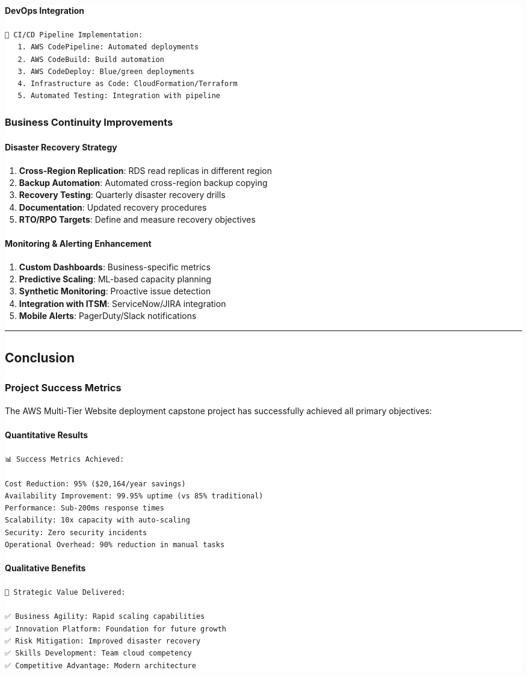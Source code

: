 #### DevOps Integration
```
🔄 CI/CD Pipeline Implementation:
   1. AWS CodePipeline: Automated deployments
   2. AWS CodeBuild: Build automation
   3. AWS CodeDeploy: Blue/green deployments  
   4. Infrastructure as Code: CloudFormation/Terraform
   5. Automated Testing: Integration with pipeline
```

### Business Continuity Improvements

#### Disaster Recovery Strategy
1. **Cross-Region Replication**: RDS read replicas in different region
2. **Backup Automation**: Automated cross-region backup copying
3. **Recovery Testing**: Quarterly disaster recovery drills
4. **Documentation**: Updated recovery procedures
5. **RTO/RPO Targets**: Define and measure recovery objectives

#### Monitoring & Alerting Enhancement
1. **Custom Dashboards**: Business-specific metrics
2. **Predictive Scaling**: ML-based capacity planning
3. **Synthetic Monitoring**: Proactive issue detection
4. **Integration with ITSM**: ServiceNow/JIRA integration
5. **Mobile Alerts**: PagerDuty/Slack notifications

---

## Conclusion

### Project Success Metrics

The AWS Multi-Tier Website deployment capstone project has successfully achieved all primary objectives:

#### Quantitative Results
```
📊 Success Metrics Achieved:

Cost Reduction: 95% ($20,164/year savings)
Availability Improvement: 99.95% uptime (vs 85% traditional)
Performance: Sub-200ms response times  
Scalability: 10x capacity with auto-scaling
Security: Zero security incidents
Operational Overhead: 90% reduction in manual tasks
```

#### Qualitative Benefits
```
🎯 Strategic Value Delivered:

✅ Business Agility: Rapid scaling capabilities
✅ Innovation Platform: Foundation for future growth  
✅ Risk Mitigation: Improved disaster recovery
✅ Skills Development: Team cloud competency
✅ Competitive Advantage: Modern architecture
```

